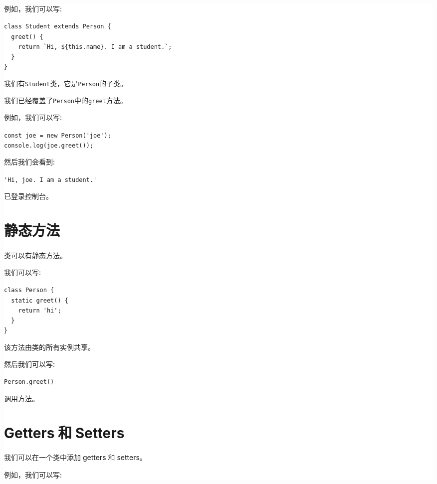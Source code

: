 例如，我们可以写:

```
class Student extends Person {
  greet() {
    return `Hi, ${this.name}. I am a student.`;
  }
}
```

我们有`Student`类，它是`Person`的子类。

我们已经覆盖了`Person`中的`greet`方法。

例如，我们可以写:

```
const joe = new Person('joe');
console.log(joe.greet());
```

然后我们会看到:

```
'Hi, joe. I am a student.'
```

已登录控制台。

# 静态方法

类可以有静态方法。

我们可以写:

```
class Person { 
  static greet() {
    return 'hi';
  }
}
```

该方法由类的所有实例共享。

然后我们可以写:

```
Person.greet()
```

调用方法。

# Getters 和 Setters

我们可以在一个类中添加 getters 和 setters。

例如，我们可以写:
